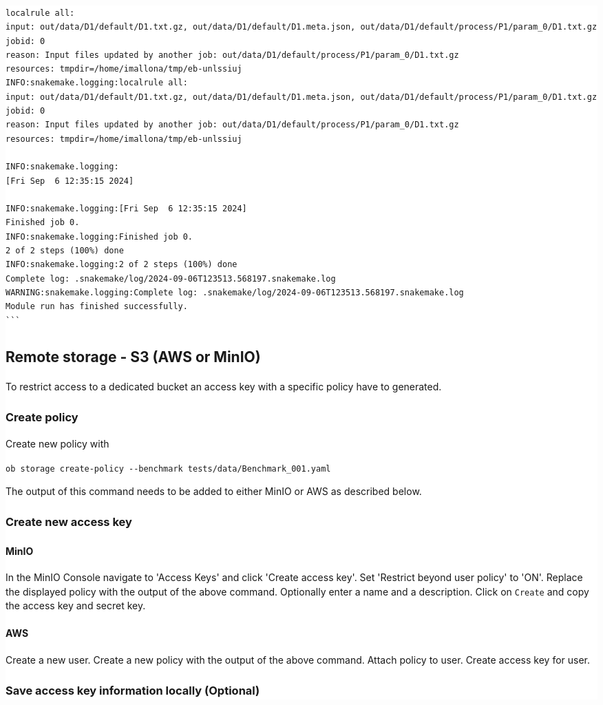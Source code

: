     localrule all:
    input: out/data/D1/default/D1.txt.gz, out/data/D1/default/D1.meta.json, out/data/D1/default/process/P1/param_0/D1.txt.gz
    jobid: 0
    reason: Input files updated by another job: out/data/D1/default/process/P1/param_0/D1.txt.gz
    resources: tmpdir=/home/imallona/tmp/eb-unlssiuj
    INFO:snakemake.logging:localrule all:
    input: out/data/D1/default/D1.txt.gz, out/data/D1/default/D1.meta.json, out/data/D1/default/process/P1/param_0/D1.txt.gz
    jobid: 0
    reason: Input files updated by another job: out/data/D1/default/process/P1/param_0/D1.txt.gz
    resources: tmpdir=/home/imallona/tmp/eb-unlssiuj

    INFO:snakemake.logging:
    [Fri Sep  6 12:35:15 2024]

    INFO:snakemake.logging:[Fri Sep  6 12:35:15 2024]
    Finished job 0.
    INFO:snakemake.logging:Finished job 0.
    2 of 2 steps (100%) done
    INFO:snakemake.logging:2 of 2 steps (100%) done
    Complete log: .snakemake/log/2024-09-06T123513.568197.snakemake.log
    WARNING:snakemake.logging:Complete log: .snakemake/log/2024-09-06T123513.568197.snakemake.log
    Module run has finished successfully.
    ```


## Remote storage - S3 (AWS or MinIO)

To restrict access to a dedicated bucket an access key with a specific policy have to generated.

### Create policy

Create new policy with
```
ob storage create-policy --benchmark tests/data/Benchmark_001.yaml
```
The output of this command needs to be added to either MinIO or AWS as described below.

### Create new access key

#### MinIO

In the MinIO Console navigate to 'Access Keys' and click 'Create access key'. Set 'Restrict beyond user policy' to 'ON'. Replace the displayed policy with the output of the above command.
Optionally enter a name and a description. Click on `Create` and copy the access key and secret key.

#### AWS

Create a new user. Create a new policy with the output of the above command. Attach policy to user. Create access key for user.

### Save access key information locally (Optional)
